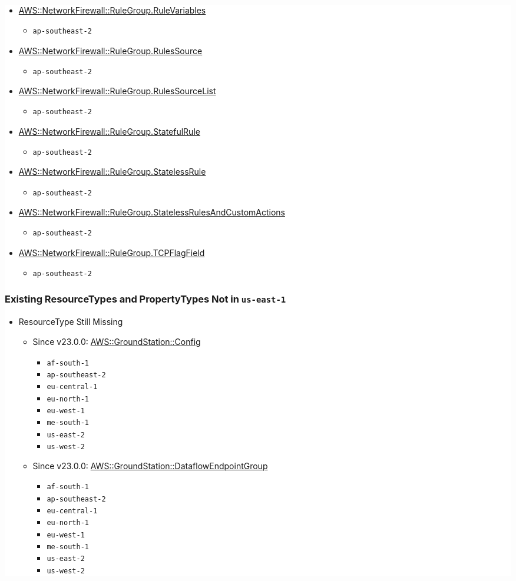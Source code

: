 - [AWS::NetworkFirewall::RuleGroup.RuleVariables](http://docs.aws.amazon.com/AWSCloudFormation/latest/UserGuide/aws-properties-networkfirewall-rulegroup-rulevariables.html)
  - `ap-southeast-2`

- [AWS::NetworkFirewall::RuleGroup.RulesSource](http://docs.aws.amazon.com/AWSCloudFormation/latest/UserGuide/aws-properties-networkfirewall-rulegroup-rulessource.html)
  - `ap-southeast-2`

- [AWS::NetworkFirewall::RuleGroup.RulesSourceList](http://docs.aws.amazon.com/AWSCloudFormation/latest/UserGuide/aws-properties-networkfirewall-rulegroup-rulessourcelist.html)
  - `ap-southeast-2`

- [AWS::NetworkFirewall::RuleGroup.StatefulRule](http://docs.aws.amazon.com/AWSCloudFormation/latest/UserGuide/aws-properties-networkfirewall-rulegroup-statefulrule.html)
  - `ap-southeast-2`

- [AWS::NetworkFirewall::RuleGroup.StatelessRule](http://docs.aws.amazon.com/AWSCloudFormation/latest/UserGuide/aws-properties-networkfirewall-rulegroup-statelessrule.html)
  - `ap-southeast-2`

- [AWS::NetworkFirewall::RuleGroup.StatelessRulesAndCustomActions](http://docs.aws.amazon.com/AWSCloudFormation/latest/UserGuide/aws-properties-networkfirewall-rulegroup-statelessrulesandcustomactions.html)
  - `ap-southeast-2`

- [AWS::NetworkFirewall::RuleGroup.TCPFlagField](http://docs.aws.amazon.com/AWSCloudFormation/latest/UserGuide/aws-properties-networkfirewall-rulegroup-tcpflagfield.html)
  - `ap-southeast-2`

### Existing ResourceTypes and PropertyTypes Not in `us-east-1`

- ResourceType Still Missing
  - Since v23.0.0: [AWS::GroundStation::Config](http://docs.aws.amazon.com/AWSCloudFormation/latest/UserGuide/aws-resource-groundstation-config.html)
    - `af-south-1`
    - `ap-southeast-2`
    - `eu-central-1`
    - `eu-north-1`
    - `eu-west-1`
    - `me-south-1`
    - `us-east-2`
    - `us-west-2`

  - Since v23.0.0: [AWS::GroundStation::DataflowEndpointGroup](http://docs.aws.amazon.com/AWSCloudFormation/latest/UserGuide/aws-resource-groundstation-dataflowendpointgroup.html)
    - `af-south-1`
    - `ap-southeast-2`
    - `eu-central-1`
    - `eu-north-1`
    - `eu-west-1`
    - `me-south-1`
    - `us-east-2`
    - `us-west-2`
